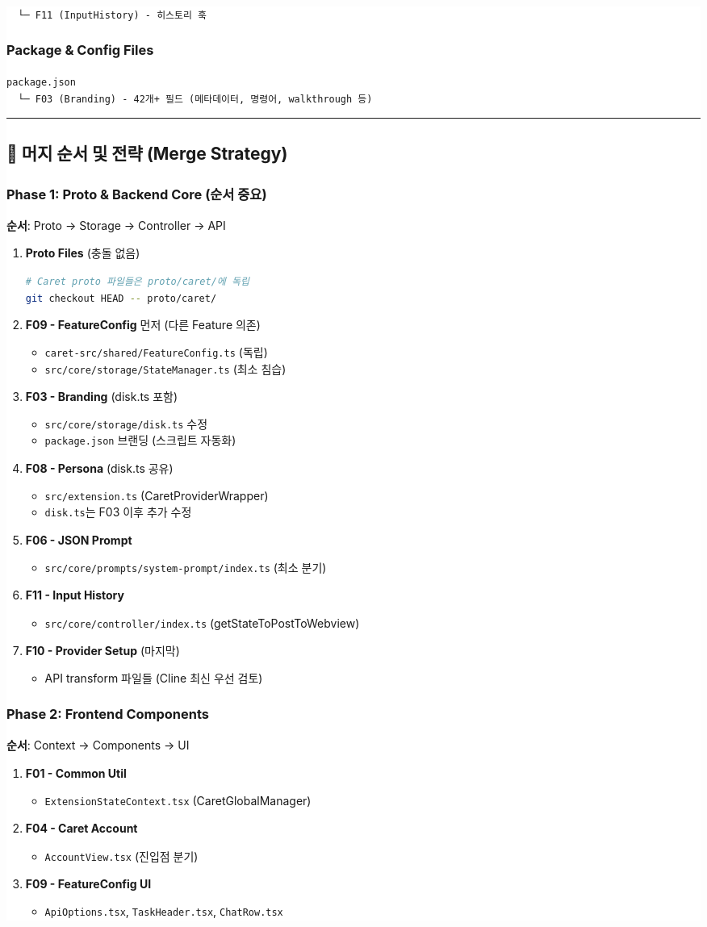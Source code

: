 ```
  └─ F11 (InputHistory) - 히스토리 훅
```

### Package & Config Files

```
package.json
  └─ F03 (Branding) - 42개+ 필드 (메타데이터, 명령어, walkthrough 등)
```

---

## 🎯 머지 순서 및 전략 (Merge Strategy)

### Phase 1: Proto & Backend Core (순서 중요)

**순서**: Proto → Storage → Controller → API

1. **Proto Files** (충돌 없음)
   ```bash
   # Caret proto 파일들은 proto/caret/에 독립
   git checkout HEAD -- proto/caret/
   ```

2. **F09 - FeatureConfig** 먼저 (다른 Feature 의존)
   - `caret-src/shared/FeatureConfig.ts` (독립)
   - `src/core/storage/StateManager.ts` (최소 침습)

3. **F03 - Branding** (disk.ts 포함)
   - `src/core/storage/disk.ts` 수정
   - `package.json` 브랜딩 (스크립트 자동화)

4. **F08 - Persona** (disk.ts 공유)
   - `src/extension.ts` (CaretProviderWrapper)
   - `disk.ts`는 F03 이후 추가 수정

5. **F06 - JSON Prompt**
   - `src/core/prompts/system-prompt/index.ts` (최소 분기)

6. **F11 - Input History**
   - `src/core/controller/index.ts` (getStateToPostToWebview)

7. **F10 - Provider Setup** (마지막)
   - API transform 파일들 (Cline 최신 우선 검토)

### Phase 2: Frontend Components

**순서**: Context → Components → UI

1. **F01 - Common Util**
   - `ExtensionStateContext.tsx` (CaretGlobalManager)

2. **F04 - Caret Account**
   - `AccountView.tsx` (진입점 분기)

3. **F09 - FeatureConfig UI**
   - `ApiOptions.tsx`, `TaskHeader.tsx`, `ChatRow.tsx`
